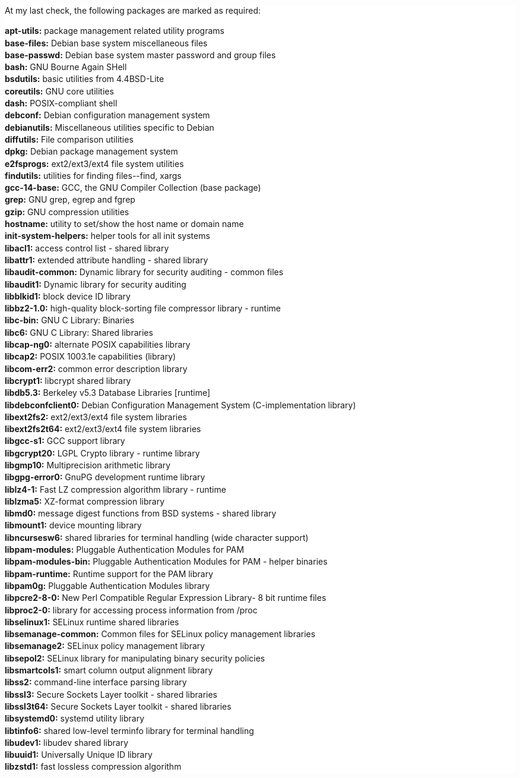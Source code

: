 At my last check, the following packages are marked as required:

**apt-utils:** package management related utility programs  
**base-files:** Debian base system miscellaneous files  
**base-passwd:** Debian base system master password and group files  
**bash:** GNU Bourne Again SHell  
**bsdutils:** basic utilities from 4.4BSD-Lite  
**coreutils:** GNU core utilities  
**dash:** POSIX-compliant shell  
**debconf:** Debian configuration management system  
**debianutils:** Miscellaneous utilities specific to Debian  
**diffutils:** File comparison utilities  
**dpkg:** Debian package management system  
**e2fsprogs:** ext2/ext3/ext4 file system utilities  
**findutils:** utilities for finding files--find, xargs  
**gcc-14-base:** GCC, the GNU Compiler Collection (base package)  
**grep:** GNU grep, egrep and fgrep  
**gzip:** GNU compression utilities  
**hostname:** utility to set/show the host name or domain name  
**init-system-helpers:** helper tools for all init systems  
**libacl1:** access control list - shared library  
**libattr1:** extended attribute handling - shared library  
**libaudit-common:** Dynamic library for security auditing - common files  
**libaudit1:** Dynamic library for security auditing  
**libblkid1:** block device ID library  
**libbz2-1.0:** high-quality block-sorting file compressor library - runtime  
**libc-bin:** GNU C Library: Binaries  
**libc6:** GNU C Library: Shared libraries  
**libcap-ng0:** alternate POSIX capabilities library  
**libcap2:** POSIX 1003.1e capabilities (library)  
**libcom-err2:** common error description library  
**libcrypt1:** libcrypt shared library  
**libdb5.3:** Berkeley v5.3 Database Libraries [runtime]  
**libdebconfclient0:** Debian Configuration Management System (C-implementation library)  
**libext2fs2:** ext2/ext3/ext4 file system libraries  
**libext2fs2t64:** ext2/ext3/ext4 file system libraries  
**libgcc-s1:** GCC support library  
**libgcrypt20:** LGPL Crypto library - runtime library  
**libgmp10:** Multiprecision arithmetic library  
**libgpg-error0:** GnuPG development runtime library  
**liblz4-1:** Fast LZ compression algorithm library - runtime  
**liblzma5:** XZ-format compression library  
**libmd0:** message digest functions from BSD systems - shared library  
**libmount1:** device mounting library  
**libncursesw6:** shared libraries for terminal handling (wide character support)  
**libpam-modules:** Pluggable Authentication Modules for PAM  
**libpam-modules-bin:** Pluggable Authentication Modules for PAM - helper binaries  
**libpam-runtime:** Runtime support for the PAM library  
**libpam0g:** Pluggable Authentication Modules library  
**libpcre2-8-0:** New Perl Compatible Regular Expression Library- 8 bit runtime files  
**libproc2-0:** library for accessing process information from /proc  
**libselinux1:** SELinux runtime shared libraries  
**libsemanage-common:** Common files for SELinux policy management libraries  
**libsemanage2:** SELinux policy management library  
**libsepol2:** SELinux library for manipulating binary security policies  
**libsmartcols1:** smart column output alignment library  
**libss2:** command-line interface parsing library  
**libssl3:** Secure Sockets Layer toolkit - shared libraries  
**libssl3t64:** Secure Sockets Layer toolkit - shared libraries  
**libsystemd0:** systemd utility library  
**libtinfo6:** shared low-level terminfo library for terminal handling  
**libudev1:** libudev shared library  
**libuuid1:** Universally Unique ID library  
**libzstd1:** fast lossless compression algorithm  